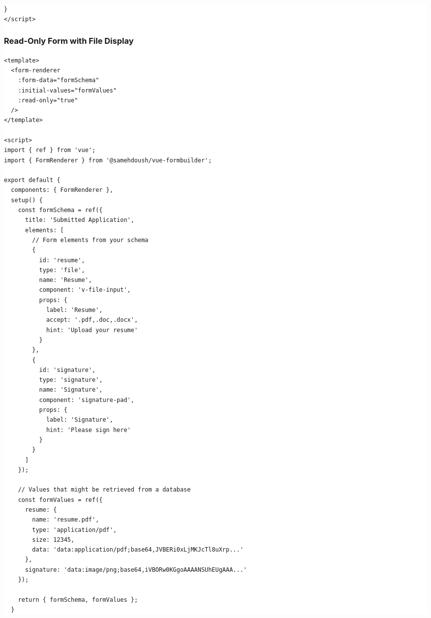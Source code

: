 ```vue
}
</script>
```

### Read-Only Form with File Display

```vue
<template>
  <form-renderer 
    :form-data="formSchema" 
    :initial-values="formValues"
    :read-only="true"
  />
</template>

<script>
import { ref } from 'vue';
import { FormRenderer } from '@samehdoush/vue-formbuilder';

export default {
  components: { FormRenderer },
  setup() {
    const formSchema = ref({
      title: 'Submitted Application',
      elements: [
        // Form elements from your schema
        {
          id: 'resume',
          type: 'file',
          name: 'Resume',
          component: 'v-file-input',
          props: {
            label: 'Resume',
            accept: '.pdf,.doc,.docx',
            hint: 'Upload your resume'
          }
        },
        {
          id: 'signature',
          type: 'signature',
          name: 'Signature',
          component: 'signature-pad',
          props: {
            label: 'Signature',
            hint: 'Please sign here'
          }
        }
      ]
    });
    
    // Values that might be retrieved from a database
    const formValues = ref({
      resume: {
        name: 'resume.pdf',
        type: 'application/pdf',
        size: 12345,
        data: 'data:application/pdf;base64,JVBERi0xLjMKJcTl8uXrp...'
      },
      signature: 'data:image/png;base64,iVBORw0KGgoAAAANSUhEUgAAA...'
    });
    
    return { formSchema, formValues };
  }
```